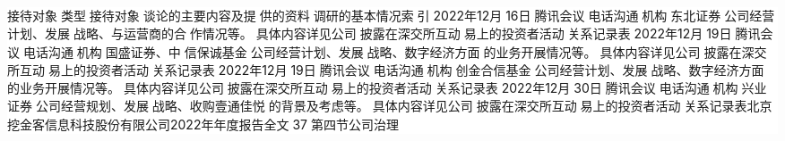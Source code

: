 接待对象
类型
接待对象
谈论的主要内容及提
供的资料
调研的基本情况索
引
2022年12月
16日
腾讯会议
电话沟通
机构
东北证券
公司经营计划、发展
战略、与运营商的合
作情况等。
具体内容详见公司
披露在深交所互动
易上的投资者活动
关系记录表
2022年12月
19日
腾讯会议
电话沟通
机构
国盛证券、中
信保诚基金
公司经营计划、发展
战略、数字经济方面
的业务开展情况等。
具体内容详见公司
披露在深交所互动
易上的投资者活动
关系记录表
2022年12月
19日
腾讯会议
电话沟通
机构
创金合信基金
公司经营计划、发展
战略、数字经济方面
的业务开展情况等。
具体内容详见公司
披露在深交所互动
易上的投资者活动
关系记录表
2022年12月
30日
腾讯会议
电话沟通
机构
兴业证券
公司经营规划、发展
战略、收购壹通佳悦
的背景及考虑等。
具体内容详见公司
披露在深交所互动
易上的投资者活动
关系记录表北京挖金客信息科技股份有限公司2022年年度报告全文
37
第四节公司治理